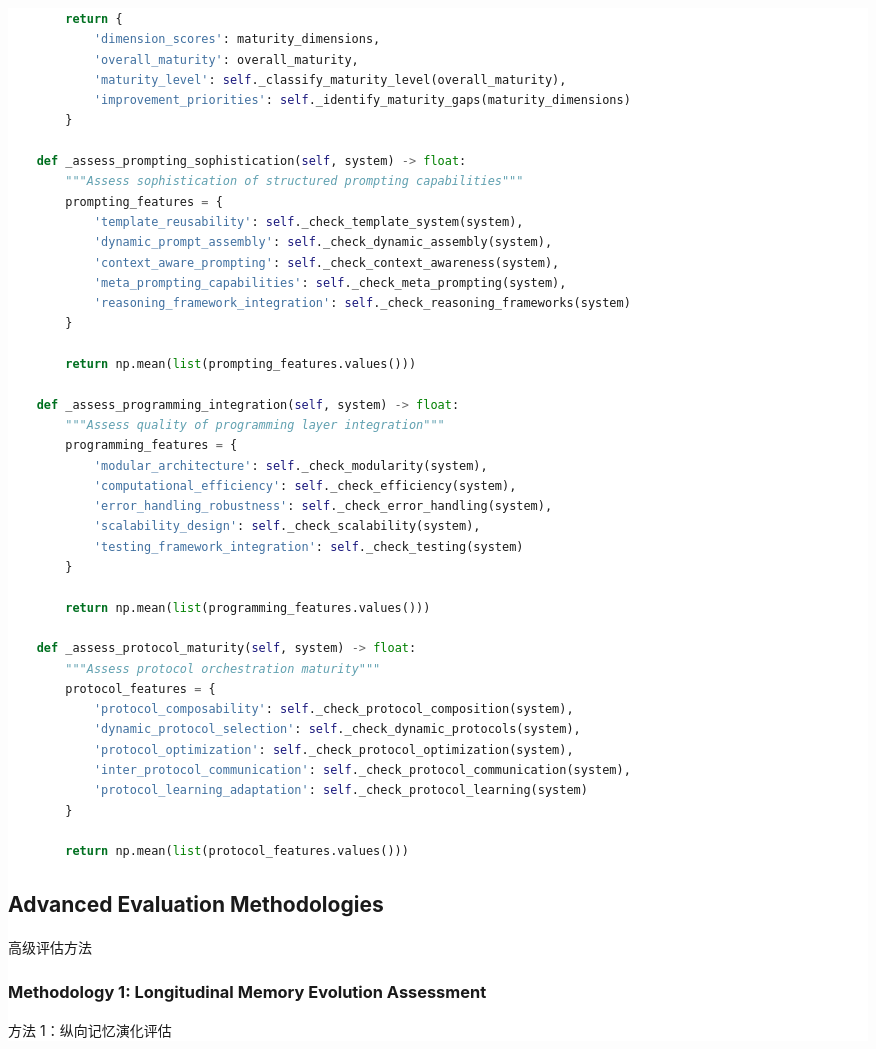 ```python
        return {
            'dimension_scores': maturity_dimensions,
            'overall_maturity': overall_maturity,
            'maturity_level': self._classify_maturity_level(overall_maturity),
            'improvement_priorities': self._identify_maturity_gaps(maturity_dimensions)
        }
        
    def _assess_prompting_sophistication(self, system) -> float:
        """Assess sophistication of structured prompting capabilities"""
        prompting_features = {
            'template_reusability': self._check_template_system(system),
            'dynamic_prompt_assembly': self._check_dynamic_assembly(system),
            'context_aware_prompting': self._check_context_awareness(system),
            'meta_prompting_capabilities': self._check_meta_prompting(system),
            'reasoning_framework_integration': self._check_reasoning_frameworks(system)
        }
        
        return np.mean(list(prompting_features.values()))
        
    def _assess_programming_integration(self, system) -> float:
        """Assess quality of programming layer integration"""
        programming_features = {
            'modular_architecture': self._check_modularity(system),
            'computational_efficiency': self._check_efficiency(system),
            'error_handling_robustness': self._check_error_handling(system),
            'scalability_design': self._check_scalability(system),
            'testing_framework_integration': self._check_testing(system)
        }
        
        return np.mean(list(programming_features.values()))
        
    def _assess_protocol_maturity(self, system) -> float:
        """Assess protocol orchestration maturity"""
        protocol_features = {
            'protocol_composability': self._check_protocol_composition(system),
            'dynamic_protocol_selection': self._check_dynamic_protocols(system),
            'protocol_optimization': self._check_protocol_optimization(system),
            'inter_protocol_communication': self._check_protocol_communication(system),
            'protocol_learning_adaptation': self._check_protocol_learning(system)
        }
        
        return np.mean(list(protocol_features.values()))
```

## Advanced Evaluation Methodologies
高级评估方法

### Methodology 1: Longitudinal Memory Evolution Assessment
方法 1：纵向记忆演化评估
